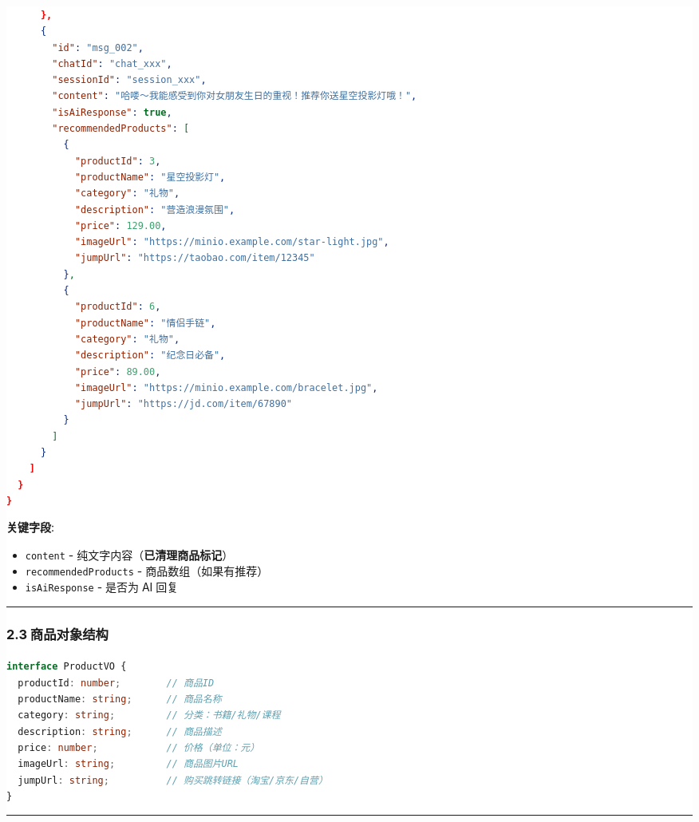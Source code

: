 ```json
      },
      {
        "id": "msg_002",
        "chatId": "chat_xxx",
        "sessionId": "session_xxx",
        "content": "哈喽～我能感受到你对女朋友生日的重视！推荐你送星空投影灯哦！",
        "isAiResponse": true,
        "recommendedProducts": [
          {
            "productId": 3,
            "productName": "星空投影灯",
            "category": "礼物",
            "description": "营造浪漫氛围",
            "price": 129.00,
            "imageUrl": "https://minio.example.com/star-light.jpg",
            "jumpUrl": "https://taobao.com/item/12345"
          },
          {
            "productId": 6,
            "productName": "情侣手链",
            "category": "礼物",
            "description": "纪念日必备",
            "price": 89.00,
            "imageUrl": "https://minio.example.com/bracelet.jpg",
            "jumpUrl": "https://jd.com/item/67890"
          }
        ]
      }
    ]
  }
}
```

**关键字段**:
- `content` - 纯文字内容（**已清理商品标记**）
- `recommendedProducts` - 商品数组（如果有推荐）
- `isAiResponse` - 是否为 AI 回复

---

### 2.3 商品对象结构

```typescript
interface ProductVO {
  productId: number;        // 商品ID
  productName: string;      // 商品名称
  category: string;         // 分类：书籍/礼物/课程
  description: string;      // 商品描述
  price: number;            // 价格（单位：元）
  imageUrl: string;         // 商品图片URL
  jumpUrl: string;          // 购买跳转链接（淘宝/京东/自营）
}
```

---